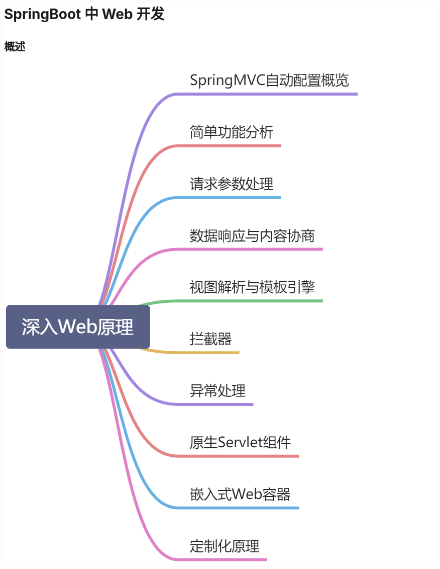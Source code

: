 # SpringBoot 中 Web 开发

## 概述

![img](./assets/1608701608750-77d03c43-c254-4132-acdf-843958446b27.png)
